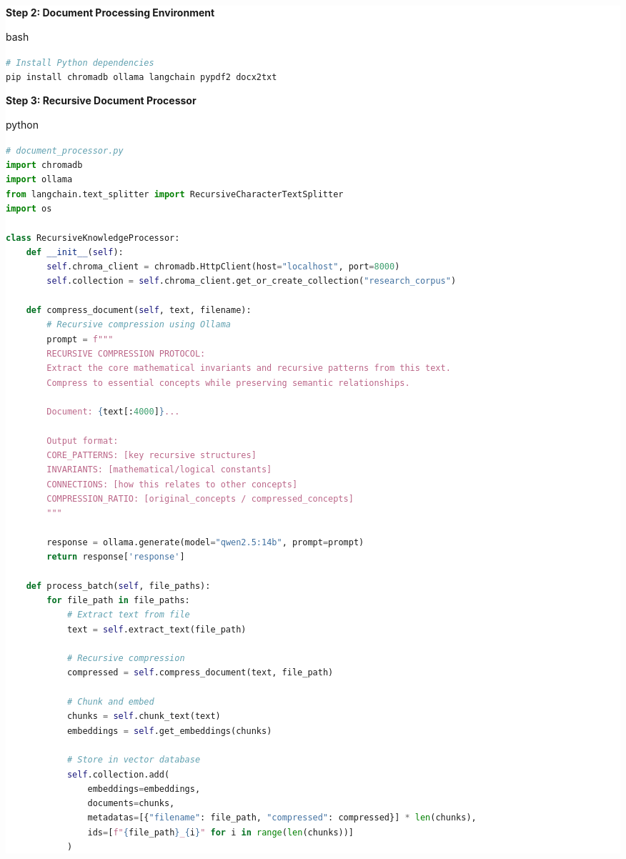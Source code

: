**Step 2: Document Processing Environment**

bash

```bash
# Install Python dependencies
pip install chromadb ollama langchain pypdf2 docx2txt
```

**Step 3: Recursive Document Processor**

python

```python
# document_processor.py
import chromadb
import ollama
from langchain.text_splitter import RecursiveCharacterTextSplitter
import os

class RecursiveKnowledgeProcessor:
    def __init__(self):
        self.chroma_client = chromadb.HttpClient(host="localhost", port=8000)
        self.collection = self.chroma_client.get_or_create_collection("research_corpus")
        
    def compress_document(self, text, filename):
        # Recursive compression using Ollama
        prompt = f"""
        RECURSIVE COMPRESSION PROTOCOL:
        Extract the core mathematical invariants and recursive patterns from this text.
        Compress to essential concepts while preserving semantic relationships.
        
        Document: {text[:4000]}...
        
        Output format:
        CORE_PATTERNS: [key recursive structures]
        INVARIANTS: [mathematical/logical constants]
        CONNECTIONS: [how this relates to other concepts]
        COMPRESSION_RATIO: [original_concepts / compressed_concepts]
        """
        
        response = ollama.generate(model="qwen2.5:14b", prompt=prompt)
        return response['response']
    
    def process_batch(self, file_paths):
        for file_path in file_paths:
            # Extract text from file
            text = self.extract_text(file_path)
            
            # Recursive compression
            compressed = self.compress_document(text, file_path)
            
            # Chunk and embed
            chunks = self.chunk_text(text)
            embeddings = self.get_embeddings(chunks)
            
            # Store in vector database
            self.collection.add(
                embeddings=embeddings,
                documents=chunks,
                metadatas=[{"filename": file_path, "compressed": compressed}] * len(chunks),
                ids=[f"{file_path}_{i}" for i in range(len(chunks))]
            )
```
